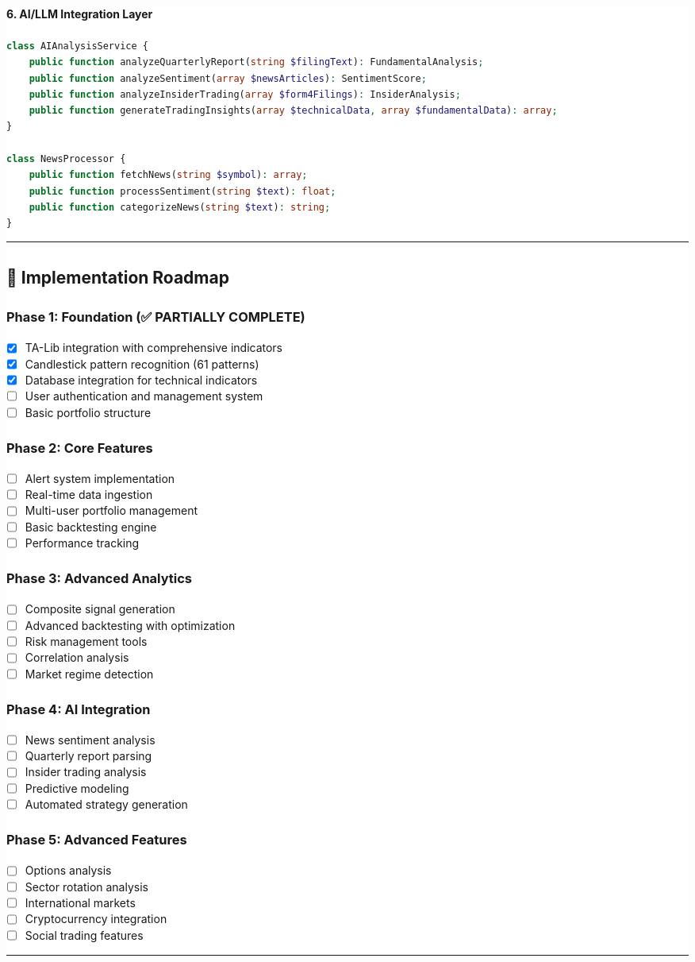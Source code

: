 #### 6. **AI/LLM Integration Layer**
```php
class AIAnalysisService {
    public function analyzeQuarterlyReport(string $filingText): FundamentalAnalysis;
    public function analyzeSentiment(array $newsArticles): SentimentScore;
    public function analyzeInsiderTrading(array $form4Filings): InsiderAnalysis;
    public function generateTradingInsights(array $technicalData, array $fundamentalData): array;
}

class NewsProcessor {
    public function fetchNews(string $symbol): array;
    public function processSentiment(string $text): float;
    public function categorizeNews(string $text): string;
}
```

---

## 🚀 **Implementation Roadmap**

### Phase 1: Foundation (✅ PARTIALLY COMPLETE)
- [x] TA-Lib integration with comprehensive indicators
- [x] Candlestick pattern recognition (61 patterns)
- [x] Database integration for technical indicators
- [ ] User authentication and management system
- [ ] Basic portfolio structure

### Phase 2: Core Features
- [ ] Alert system implementation
- [ ] Real-time data ingestion
- [ ] Multi-user portfolio management
- [ ] Basic backtesting engine
- [ ] Performance tracking

### Phase 3: Advanced Analytics
- [ ] Composite signal generation
- [ ] Advanced backtesting with optimization
- [ ] Risk management tools
- [ ] Correlation analysis
- [ ] Market regime detection

### Phase 4: AI Integration
- [ ] News sentiment analysis
- [ ] Quarterly report parsing
- [ ] Insider trading analysis
- [ ] Predictive modeling
- [ ] Automated strategy generation

### Phase 5: Advanced Features
- [ ] Options analysis
- [ ] Sector rotation analysis
- [ ] International markets
- [ ] Cryptocurrency integration
- [ ] Social trading features

---